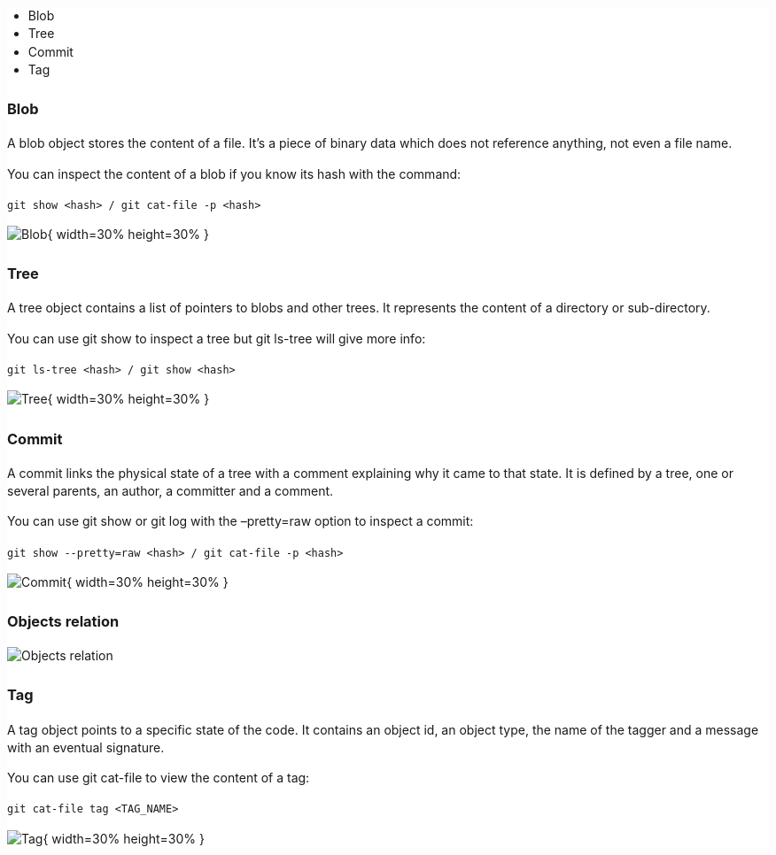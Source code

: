* Blob
* Tree
* Commit
* Tag

### Blob

A blob object stores the content of a file. It’s a piece of binary data which
does not reference anything, not even a file name.

You can inspect the content of a blob if you know its hash with the command:

    git show <hash> / git cat-file -p <hash>

![Blob](images/blob-object.png){ width=30% height=30% }

### Tree

A tree object contains a list of pointers to blobs and other trees. It
represents the content of a directory or sub-directory.

You can use git show to inspect a tree but git ls-tree will give more info:

    git ls-tree <hash> / git show <hash>

![Tree](images/tree-object.png){ width=30% height=30% }

### Commit

A commit links the physical state of a tree with a comment explaining why it
came to that state. It is defined by a tree, one or several parents, an author,
a committer and a comment.

You can use git show or git log with the –pretty=raw option to
inspect a commit:

    git show --pretty=raw <hash> / git cat-file -p <hash>

![Commit](images/commit-object.png){ width=30% height=30% }

### Objects relation

![Objects relation](images/object-relation.png)

### Tag

A tag object points to a specific state of the code. It contains an object id,
an object type, the name of the tagger and a message with an eventual signature.

You can use git cat-file to view the content of a tag:

    git cat-file tag <TAG_NAME>

![Tag](images/tag-object.png){ width=30% height=30% }
